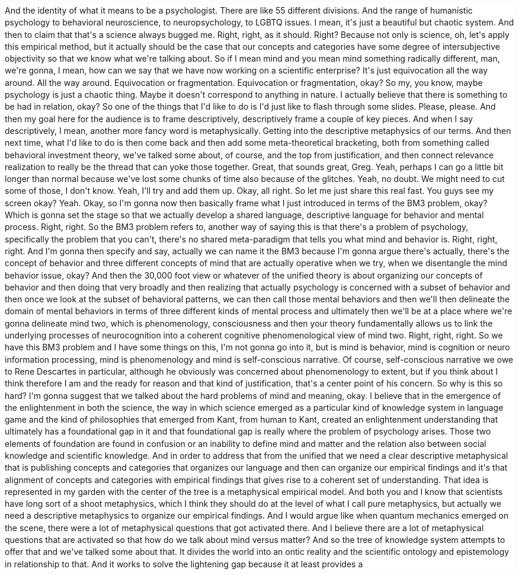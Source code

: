 And the identity of what it means to be a psychologist. There are like 55 different divisions. And the range of humanistic psychology to behavioral neuroscience, to neuropsychology, to LGBTQ issues. I mean, it's just a beautiful but chaotic system. And then to claim that that's a science always bugged me. Right, right, as it should. Right? Because not only is science, oh, let's apply this empirical method, but it actually should be the case that our concepts and categories have some degree of intersubjective objectivity so that we know what we're talking about. So if I mean mind and you mean mind something radically different, man, we're gonna, I mean, how can we say that we have now working on a scientific enterprise? It's just equivocation all the way around. All the way around. Equivocation or fragmentation. Equivocation or fragmentation, okay? So my, you know, maybe psychology is just a chaotic thing. Maybe it doesn't correspond to anything in nature. I actually believe that there is something to be had in relation, okay? So one of the things that I'd like to do is I'd just like to flash through some slides. Please, please. And then my goal here for the audience is to frame descriptively, descriptively frame a couple of key pieces. And when I say descriptively, I mean, another more fancy word is metaphysically. Getting into the descriptive metaphysics of our terms. And then next time, what I'd like to do is then come back and then add some meta-theoretical bracketing, both from something called behavioral investment theory, we've talked some about, of course, and the top from justification, and then connect relevance realization to really be the thread that can yoke those together. Great, that sounds great, Greg. Yeah, perhaps I can go a little bit longer than normal because we've lost some chunks of time also because of the glitches. Yeah, no doubt. We might need to cut some of those, I don't know. Yeah, I'll try and add them up. Okay, all right. So let me just share this real fast. You guys see my screen okay? Yeah. Okay, so I'm gonna now then basically frame what I just introduced in terms of the BM3 problem, okay? Which is gonna set the stage so that we actually develop a shared language, descriptive language for behavior and mental process. Right, right. So the BM3 problem refers to, another way of saying this is that there's a problem of psychology, specifically the problem that you can't, there's no shared meta-paradigm that tells you what mind and behavior is. Right, right, right. And I'm gonna then specify and say, actually we can name it the BM3 because I'm gonna argue there's actually, there's the concept of behavior and three different concepts of mind that are actually operative when we try, when we disentangle the mind behavior issue, okay? And then the 30,000 foot view or whatever of the unified theory is about organizing our concepts of behavior and then doing that very broadly and then realizing that actually psychology is concerned with a subset of behavior and then once we look at the subset of behavioral patterns, we can then call those mental behaviors and then we'll then delineate the domain of mental behaviors in terms of three different kinds of mental process and ultimately then we'll be at a place where we're gonna delineate mind two, which is phenomenology, consciousness and then your theory fundamentally allows us to link the underlying processes of neurocognition into a coherent cognitive phenomenological view of mind two. Right, right, right. So we have this BM3 problem and I have some things on this, I'm not gonna go into it, but is mind is behavior, mind is cognition or neuro information processing, mind is phenomenology and mind is self-conscious narrative. Of course, self-conscious narrative we owe to Rene Descartes in particular, although he obviously was concerned about phenomenology to extent, but if you think about I think therefore I am and the ready for reason and that kind of justification, that's a center point of his concern. So why is this so hard? I'm gonna suggest that we talked about the hard problems of mind and meaning, okay. I believe that in the emergence of the enlightenment in both the science, the way in which science emerged as a particular kind of knowledge system in language game and the kind of philosophies that emerged from Kant, from human to Kant, created an enlightenment understanding that ultimately has a foundational gap in it and that foundational gap is really where the problem of psychology arises. Those two elements of foundation are found in confusion or an inability to define mind and matter and the relation also between social knowledge and scientific knowledge. And in order to address that from the unified that we need a clear descriptive metaphysical that is publishing concepts and categories that organizes our language and then can organize our empirical findings and it's that alignment of concepts and categories with empirical findings that gives rise to a coherent set of understanding. That idea is represented in my garden with the center of the tree is a metaphysical empirical model. And both you and I know that scientists have long sort of a shoot metaphysics, which I think they should do at the level of what I call pure metaphysics, but actually we need a descriptive metaphysics to organize our empirical findings. And I would argue like when quantum mechanics emerged on the scene, there were a lot of metaphysical questions that got activated there. And I believe there are a lot of metaphysical questions that are activated so that how do we talk about mind versus matter? And so the tree of knowledge system attempts to offer that and we've talked some about that. It divides the world into an ontic reality and the scientific ontology and epistemology in relationship to that. And it works to solve the lightening gap because it at least provides a